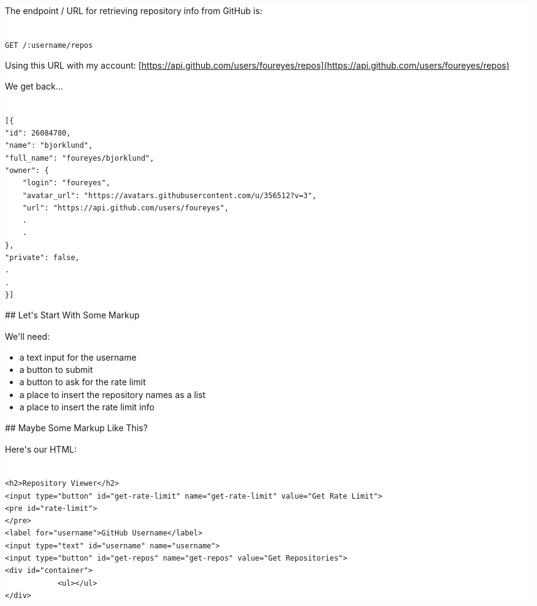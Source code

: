 The endpoint / URL for retrieving repository info from GitHub is:

<pre><code data-trim contenteditable>
GET /:username/repos
</code></pre>

Using this URL with my account: [https://api.github.com/users/foureyes/repos](https://api.github.com/users/foureyes/repos)

We get back...

<pre><code data-trim contenteditable>
[{
"id": 26084780,
"name": "bjorklund",
"full_name": "foureyes/bjorklund",
"owner": { 
	"login": "foureyes",
	"avatar_url": "https://avatars.githubusercontent.com/u/356512?v=3",
	"url": "https://api.github.com/users/foureyes",
	.
	.
},
"private": false,
.
.
}]
</code></pre>
</section>


<section markdown="block">
## Let's Start With Some Markup

We'll need:

* a text input for the username
* a button to submit
* a button to ask for the rate limit
* a place to insert the repository names as a list
* a place to insert the rate limit info

</section>

<section markdown="block">
## Maybe Some Markup Like This?

Here's our HTML:

<pre><code data-trim contenteditable>
&lt;h2&gt;Repository Viewer&lt;/h2&gt;
&lt;input type="button" id="get-rate-limit" name="get-rate-limit" value="Get Rate Limit"&gt;
&lt;pre id="rate-limit"&gt;
&lt;/pre&gt;
&lt;label for="username"&gt;GitHub Username&lt;/label&gt;
&lt;input type="text" id="username" name="username"&gt;
&lt;input type="button" id="get-repos" name="get-repos" value="Get Repositories"&gt;
&lt;div id="container"&gt;
			&lt;ul&gt;&lt;/ul&gt;
&lt;/div&gt;
</code></pre>
</section>
